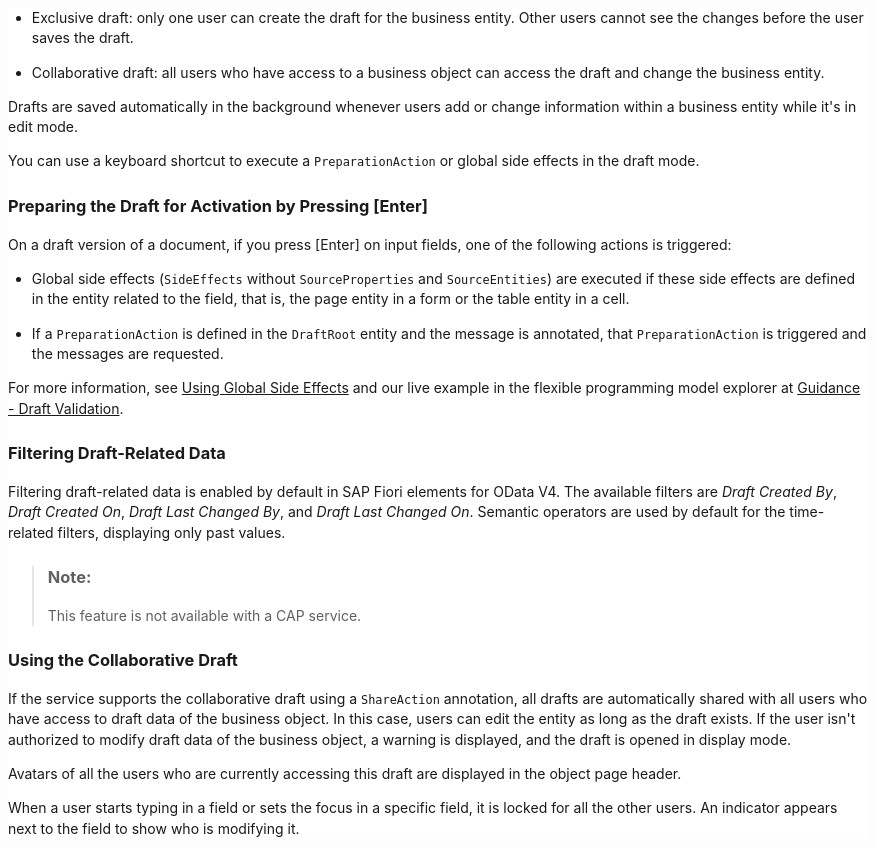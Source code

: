 -   Exclusive draft: only one user can create the draft for the business entity. Other users cannot see the changes before the user saves the draft.

-   Collaborative draft: all users who have access to a business object can access the draft and change the business entity.


Drafts are saved automatically in the background whenever users add or change information within a business entity while it's in edit mode.

You can use a keyboard shortcut to execute a `PreparationAction` or global side effects in the draft mode.



### Preparing the Draft for Activation by Pressing [Enter\]

On a draft version of a document, if you press [Enter\] on input fields, one of the following actions is triggered:

-   Global side effects \(`SideEffects` without `SourceProperties` and `SourceEntities`\) are executed if these side effects are defined in the entity related to the field, that is, the page entity in a form or the table entity in a cell.

-   If a `PreparationAction` is defined in the `DraftRoot` entity and the message is annotated, that `PreparationAction` is triggered and the messages are requested.


For more information, see [Using Global Side Effects](using-global-side-effects-955ae31.md) and our live example in the flexible programming model explorer at [Guidance - Draft Validation](https://ui5.sap.com/test-resources/sap/fe/core/fpmExplorer/index.html#/advancedFeatures/guidance/draftValidation).



### Filtering Draft-Related Data

Filtering draft-related data is enabled by default in SAP Fiori elements for OData V4. The available filters are *Draft Created By*, *Draft Created On*, *Draft Last Changed By*, and *Draft Last Changed On*. Semantic operators are used by default for the time-related filters, displaying only past values.

> ### Note:  
> This feature is not available with a CAP service.



### Using the Collaborative Draft

If the service supports the collaborative draft using a `ShareAction` annotation, all drafts are automatically shared with all users who have access to draft data of the business object. In this case, users can edit the entity as long as the draft exists. If the user isn't authorized to modify draft data of the business object, a warning is displayed, and the draft is opened in display mode.

Avatars of all the users who are currently accessing this draft are displayed in the object page header.

When a user starts typing in a field or sets the focus in a specific field, it is locked for all the other users. An indicator appears next to the field to show who is modifying it.
